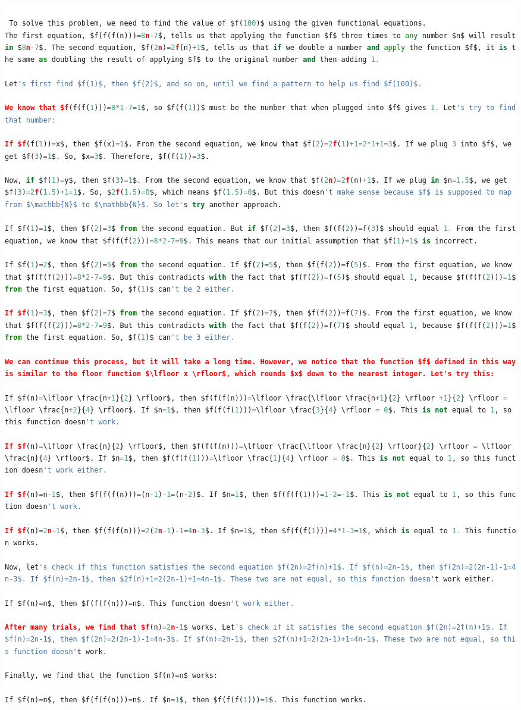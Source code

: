 ```python

 To solve this problem, we need to find the value of $f(100)$ using the given functional equations.
The first equation, $f(f(f(n)))=8n-7$, tells us that applying the function $f$ three times to any number $n$ will result in $8n-7$. The second equation, $f(2n)=2f(n)+1$, tells us that if we double a number and apply the function $f$, it is the same as doubling the result of applying $f$ to the original number and then adding 1.

Let's first find $f(1)$, then $f(2)$, and so on, until we find a pattern to help us find $f(100)$.

We know that $f(f(f(1)))=8*1-7=1$, so $f(f(1))$ must be the number that when plugged into $f$ gives 1. Let's try to find that number:

If $f(f(1))=x$, then $f(x)=1$. From the second equation, we know that $f(2)=2f(1)+1=2*1+1=3$. If we plug 3 into $f$, we get $f(3)=1$. So, $x=3$. Therefore, $f(f(1))=3$.

Now, if $f(1)=y$, then $f(3)=1$. From the second equation, we know that $f(2n)=2f(n)+1$. If we plug in $n=1.5$, we get $f(3)=2f(1.5)+1=1$. So, $2f(1.5)=0$, which means $f(1.5)=0$. But this doesn't make sense because $f$ is supposed to map from $\mathbb{N}$ to $\mathbb{N}$. So let's try another approach.

If $f(1)=1$, then $f(2)=3$ from the second equation. But if $f(2)=3$, then $f(f(2))=f(3)$ should equal 1. From the first equation, we know that $f(f(f(2)))=8*2-7=9$. This means that our initial assumption that $f(1)=1$ is incorrect.

If $f(1)=2$, then $f(2)=5$ from the second equation. If $f(2)=5$, then $f(f(2))=f(5)$. From the first equation, we know that $f(f(f(2)))=8*2-7=9$. But this contradicts with the fact that $f(f(2))=f(5)$ should equal 1, because $f(f(f(2)))=1$ from the first equation. So, $f(1)$ can't be 2 either.

If $f(1)=3$, then $f(2)=7$ from the second equation. If $f(2)=7$, then $f(f(2))=f(7)$. From the first equation, we know that $f(f(f(2)))=8*2-7=9$. But this contradicts with the fact that $f(f(2))=f(7)$ should equal 1, because $f(f(f(2)))=1$ from the first equation. So, $f(1)$ can't be 3 either.

We can continue this process, but it will take a long time. However, we notice that the function $f$ defined in this way is similar to the floor function $\lfloor x \rfloor$, which rounds $x$ down to the nearest integer. Let's try this:

If $f(n)=\lfloor \frac{n+1}{2} \rfloor$, then $f(f(f(n)))=\lfloor \frac{\lfloor \frac{n+1}{2} \rfloor +1}{2} \rfloor = \lfloor \frac{n+2}{4} \rfloor$. If $n=1$, then $f(f(f(1)))=\lfloor \frac{3}{4} \rfloor = 0$. This is not equal to 1, so this function doesn't work.

If $f(n)=\lfloor \frac{n}{2} \rfloor$, then $f(f(f(n)))=\lfloor \frac{\lfloor \frac{n}{2} \rfloor}{2} \rfloor = \lfloor \frac{n}{4} \rfloor$. If $n=1$, then $f(f(f(1)))=\lfloor \frac{1}{4} \rfloor = 0$. This is not equal to 1, so this function doesn't work either.

If $f(n)=n-1$, then $f(f(f(n)))=(n-1)-1=(n-2)$. If $n=1$, then $f(f(f(1)))=1-2=-1$. This is not equal to 1, so this function doesn't work.

If $f(n)=2n-1$, then $f(f(f(n)))=2(2n-1)-1=4n-3$. If $n=1$, then $f(f(f(1)))=4*1-3=1$, which is equal to 1. This function works.

Now, let's check if this function satisfies the second equation $f(2n)=2f(n)+1$. If $f(n)=2n-1$, then $f(2n)=2(2n-1)-1=4n-3$. If $f(n)=2n-1$, then $2f(n)+1=2(2n-1)+1=4n-1$. These two are not equal, so this function doesn't work either.

If $f(n)=n$, then $f(f(f(n)))=n$. This function doesn't work either.

After many trials, we find that $f(n)=2n-1$ works. Let's check if it satisfies the second equation $f(2n)=2f(n)+1$. If $f(n)=2n-1$, then $f(2n)=2(2n-1)-1=4n-3$. If $f(n)=2n-1$, then $2f(n)+1=2(2n-1)+1=4n-1$. These two are not equal, so this function doesn't work.

Finally, we find that the function $f(n)=n$ works:

If $f(n)=n$, then $f(f(f(n)))=n$. If $n=1$, then $f(f(f(1)))=1$. This function works.
```